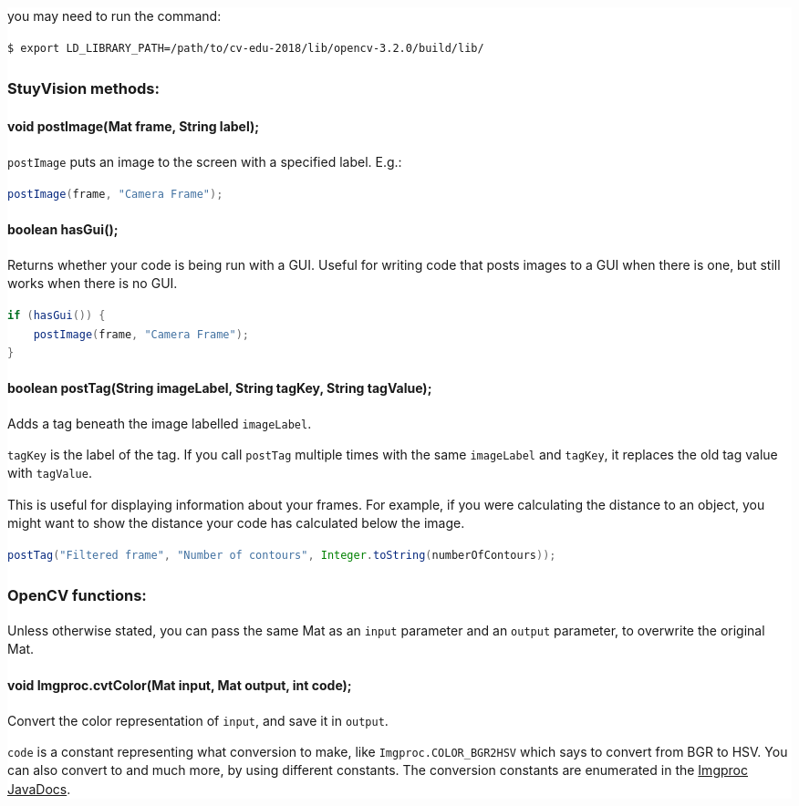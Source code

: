 you may need to run the command:

```bash
$ export LD_LIBRARY_PATH=/path/to/cv-edu-2018/lib/opencv-3.2.0/build/lib/
```

### StuyVision methods:

#### void postImage(Mat frame, String label);

`postImage` puts an image to the screen with a specified label. E.g.:

```java
postImage(frame, "Camera Frame");
```

#### boolean hasGui();

Returns whether your code is being run with a GUI. Useful for writing
code that posts images to a GUI when there is one, but still works
when there is no GUI.

```java
if (hasGui()) {
    postImage(frame, "Camera Frame");
}
```

#### boolean postTag(String imageLabel, String tagKey, String tagValue);

Adds a tag beneath the image labelled `imageLabel`.

`tagKey` is the label of the tag. If you call `postTag` multiple times with the
same `imageLabel` and `tagKey`, it replaces the old tag value with `tagValue`.

This is useful for displaying information about your frames. For example, if
you were calculating the distance to an object, you might want to show the
distance your code has calculated below the image.

```java
postTag("Filtered frame", "Number of contours", Integer.toString(numberOfContours));
```

### OpenCV functions:

Unless otherwise stated, you can pass the same Mat as an `input` parameter and
an `output` parameter, to overwrite the original Mat.

#### void Imgproc.cvtColor(Mat input, Mat output, int code);

Convert the color representation of `input`, and save it in `output`.

`code` is a constant representing what conversion to make, like
`Imgproc.COLOR_BGR2HSV` which says to convert from BGR to HSV. You can also
convert to and much more, by using different constants. The conversion
constants are enumerated in the [Imgproc
JavaDocs](http://docs.opencv.org/java/3.1.0/index.html?org/opencv/imgproc/Imgproc.html).
